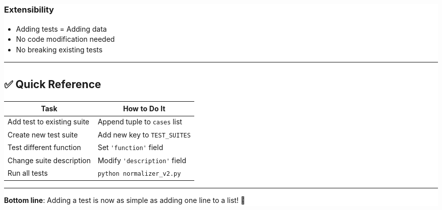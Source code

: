 ### Extensibility
- Adding tests = Adding data
- No code modification needed
- No breaking existing tests

---

## ✅ Quick Reference

| Task | How to Do It |
|------|-------------|
| Add test to existing suite | Append tuple to `cases` list |
| Create new test suite | Add new key to `TEST_SUITES` |
| Test different function | Set `'function'` field |
| Change suite description | Modify `'description'` field |
| Run all tests | `python normalizer_v2.py` |

---

**Bottom line**: Adding a test is now as simple as adding one line to a list! 🎯
